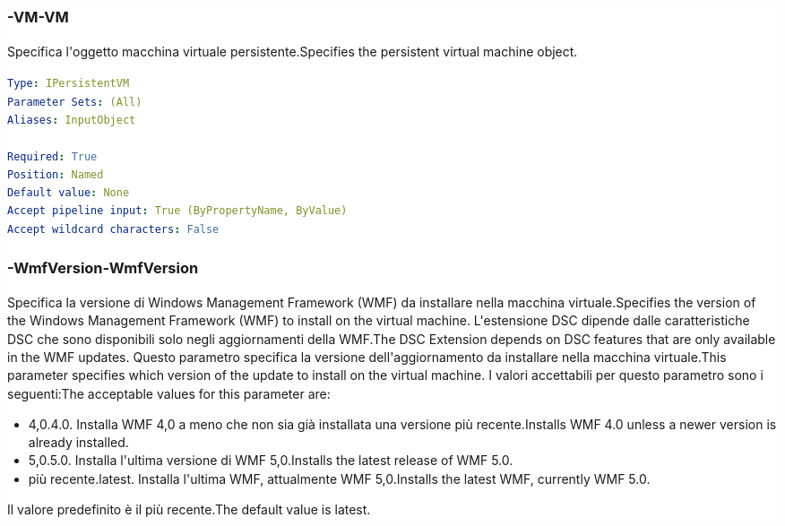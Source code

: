 ### <span data-ttu-id="06465-167">-VM</span><span class="sxs-lookup"><span data-stu-id="06465-167">-VM</span></span>
<span data-ttu-id="06465-168">Specifica l'oggetto macchina virtuale persistente.</span><span class="sxs-lookup"><span data-stu-id="06465-168">Specifies the persistent virtual machine object.</span></span>

```yaml
Type: IPersistentVM
Parameter Sets: (All)
Aliases: InputObject

Required: True
Position: Named
Default value: None
Accept pipeline input: True (ByPropertyName, ByValue)
Accept wildcard characters: False
```

### <span data-ttu-id="06465-169">-WmfVersion</span><span class="sxs-lookup"><span data-stu-id="06465-169">-WmfVersion</span></span>
<span data-ttu-id="06465-170">Specifica la versione di Windows Management Framework (WMF) da installare nella macchina virtuale.</span><span class="sxs-lookup"><span data-stu-id="06465-170">Specifies the version of the Windows Management Framework (WMF) to install on the virtual machine.</span></span>
<span data-ttu-id="06465-171">L'estensione DSC dipende dalle caratteristiche DSC che sono disponibili solo negli aggiornamenti della WMF.</span><span class="sxs-lookup"><span data-stu-id="06465-171">The DSC Extension depends on DSC features that are only available in the WMF updates.</span></span>
<span data-ttu-id="06465-172">Questo parametro specifica la versione dell'aggiornamento da installare nella macchina virtuale.</span><span class="sxs-lookup"><span data-stu-id="06465-172">This parameter specifies which version of the update to install on the virtual machine.</span></span>
<span data-ttu-id="06465-173">I valori accettabili per questo parametro sono i seguenti:</span><span class="sxs-lookup"><span data-stu-id="06465-173">The acceptable values for this parameter are:</span></span>

- <span data-ttu-id="06465-174">4,0.</span><span class="sxs-lookup"><span data-stu-id="06465-174">4.0.</span></span>
<span data-ttu-id="06465-175">Installa WMF 4,0 a meno che non sia già installata una versione più recente.</span><span class="sxs-lookup"><span data-stu-id="06465-175">Installs WMF 4.0 unless a newer version is already installed.</span></span>
- <span data-ttu-id="06465-176">5,0.</span><span class="sxs-lookup"><span data-stu-id="06465-176">5.0.</span></span>
<span data-ttu-id="06465-177">Installa l'ultima versione di WMF 5,0.</span><span class="sxs-lookup"><span data-stu-id="06465-177">Installs the latest release of WMF 5.0.</span></span>
- <span data-ttu-id="06465-178">più recente.</span><span class="sxs-lookup"><span data-stu-id="06465-178">latest.</span></span>
<span data-ttu-id="06465-179">Installa l'ultima WMF, attualmente WMF 5,0.</span><span class="sxs-lookup"><span data-stu-id="06465-179">Installs the latest WMF, currently WMF 5.0.</span></span>

<span data-ttu-id="06465-180">Il valore predefinito è il più recente.</span><span class="sxs-lookup"><span data-stu-id="06465-180">The default value is latest.</span></span>
